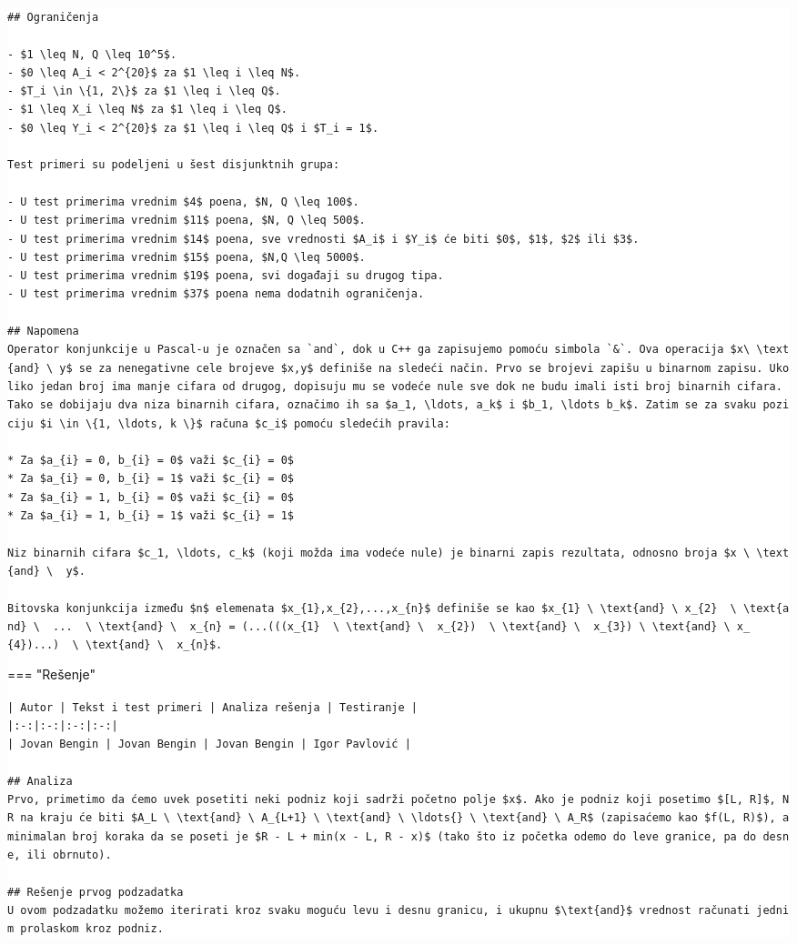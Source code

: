 	## Ograničenja
	
	- $1 \leq N, Q \leq 10^5$.
	- $0 \leq A_i < 2^{20}$ za $1 \leq i \leq N$.
	- $T_i \in \{1, 2\}$ za $1 \leq i \leq Q$.
	- $1 \leq X_i \leq N$ za $1 \leq i \leq Q$.
	- $0 \leq Y_i < 2^{20}$ za $1 \leq i \leq Q$ i $T_i = 1$. 
	
	Test primeri su podeljeni u šest disjunktnih grupa:
	
	- U test primerima vrednim $4$ poena, $N, Q \leq 100$.
	- U test primerima vrednim $11$ poena, $N, Q \leq 500$.
	- U test primerima vrednim $14$ poena, sve vrednosti $A_i$ i $Y_i$ će biti $0$, $1$, $2$ ili $3$.
	- U test primerima vrednim $15$ poena, $N,Q \leq 5000$.
	- U test primerima vrednim $19$ poena, svi događaji su drugog tipa.
	- U test primerima vrednim $37$ poena nema dodatnih ograničenja.
	
	## Napomena
	Operator konjunkcije u Pascal-u je označen sa `and`, dok u C++ ga zapisujemo pomoću simbola `&`. Ova operacija $x\ \text{and} \ y$ se za nenegativne cele brojeve $x,y$ definiše na sledeći način. Prvo se brojevi zapišu u binarnom zapisu. Ukoliko jedan broj ima manje cifara od drugog, dopisuju mu se vodeće nule sve dok ne budu imali isti broj binarnih cifara. Tako se dobijaju dva niza binarnih cifara, označimo ih sa $a_1, \ldots, a_k$ i $b_1, \ldots b_k$. Zatim se za svaku poziciju $i \in \{1, \ldots, k \}$ računa $c_i$ pomoću sledećih pravila:
	
	* Za $a_{i} = 0, b_{i} = 0$ važi $c_{i} = 0$
	* Za $a_{i} = 0, b_{i} = 1$ važi $c_{i} = 0$
	* Za $a_{i} = 1, b_{i} = 0$ važi $c_{i} = 0$
	* Za $a_{i} = 1, b_{i} = 1$ važi $c_{i} = 1$
	
	Niz binarnih cifara $c_1, \ldots, c_k$ (koji možda ima vodeće nule) je binarni zapis rezultata, odnosno broja $x \ \text{and} \  y$.
	
	Bitovska konjunkcija između $n$ elemenata $x_{1},x_{2},...,x_{n}$ definiše se kao $x_{1} \ \text{and} \ x_{2}  \ \text{and} \  ...  \ \text{and} \  x_{n} = (...(((x_{1}  \ \text{and} \  x_{2})  \ \text{and} \  x_{3}) \ \text{and} \ x_{4})...)  \ \text{and} \  x_{n}$.
	
=== "Rešenje"
	
	| Autor | Tekst i test primeri | Analiza rеšenja | Testiranje |
	|:-:|:-:|:-:|:-:|
	| Jovan Bengin | Jovan Bengin | Jovan Bengin | Igor Pavlović |
	
	## Analiza
	Prvo, primetimo da ćemo uvek posetiti neki podniz koji sadrži početno polje $x$. Ako je podniz koji posetimo $[L, R]$, NR na kraju će biti $A_L \ \text{and} \ A_{L+1} \ \text{and} \ \ldots{} \ \text{and} \ A_R$ (zapisaćemo kao $f(L, R)$), a minimalan broj koraka da se poseti je $R - L + min(x - L, R - x)$ (tako što iz početka odemo do leve granice, pa do desne, ili obrnuto).
	
	## Rešenje prvog podzadatka
	U ovom podzadatku možemo iterirati kroz svaku moguću levu i desnu granicu, i ukupnu $\text{and}$ vrednost računati jednim prolaskom kroz podniz.
	